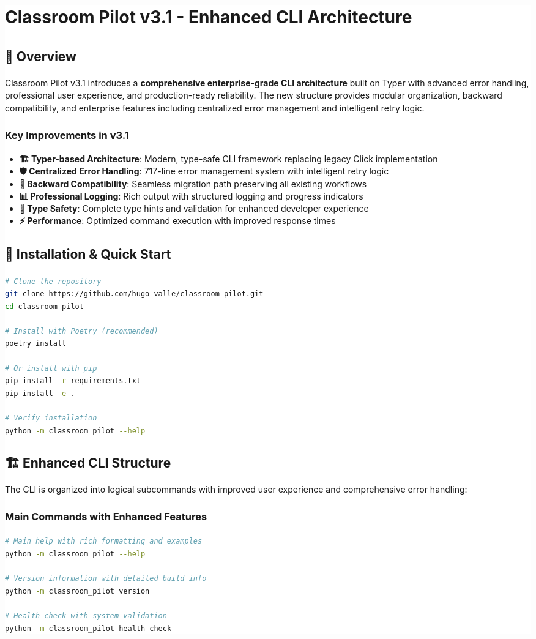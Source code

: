 # Classroom Pilot v3.1 - Enhanced CLI Architecture

## 🎯 Overview

Classroom Pilot v3.1 introduces a **comprehensive enterprise-grade CLI architecture** built on Typer with advanced error handling, professional user experience, and production-ready reliability. The new structure provides modular organization, backward compatibility, and enterprise features including centralized error management and intelligent retry logic.

### Key Improvements in v3.1

- **🏗️ Typer-based Architecture**: Modern, type-safe CLI framework replacing legacy Click implementation
- **🛡️ Centralized Error Handling**: 717-line error management system with intelligent retry logic
- **🔄 Backward Compatibility**: Seamless migration path preserving all existing workflows
- **📊 Professional Logging**: Rich output with structured logging and progress indicators
- **🎯 Type Safety**: Complete type hints and validation for enhanced developer experience
- **⚡ Performance**: Optimized command execution with improved response times

## 🚀 Installation & Quick Start

```bash
# Clone the repository
git clone https://github.com/hugo-valle/classroom-pilot.git
cd classroom-pilot

# Install with Poetry (recommended)
poetry install

# Or install with pip
pip install -r requirements.txt
pip install -e .

# Verify installation
python -m classroom_pilot --help
```

## 🏗️ Enhanced CLI Structure

The CLI is organized into logical subcommands with improved user experience and comprehensive error handling:

### Main Commands with Enhanced Features

```bash
# Main help with rich formatting and examples
python -m classroom_pilot --help

# Version information with detailed build info
python -m classroom_pilot version

# Health check with system validation
python -m classroom_pilot health-check
```
